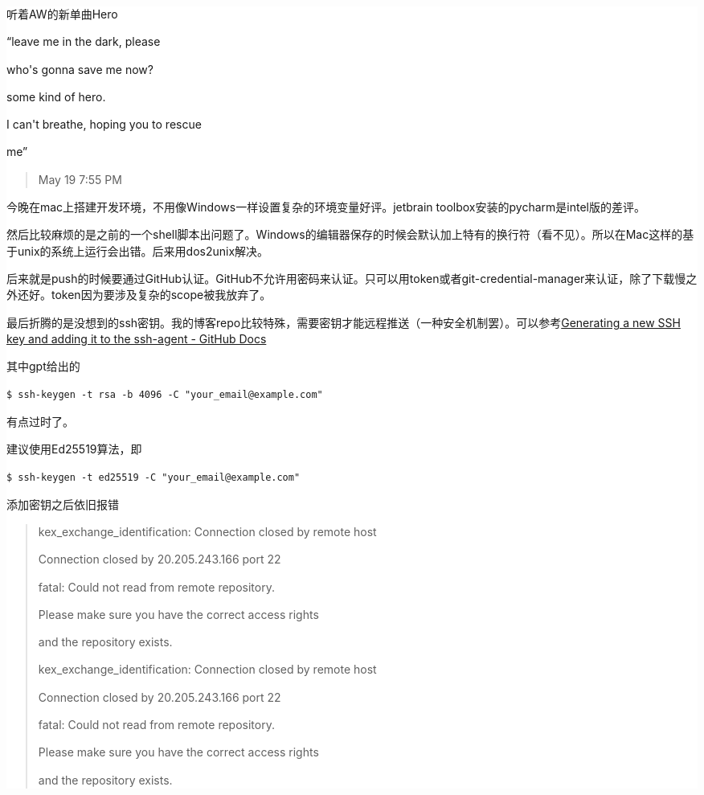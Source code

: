听着AW的新单曲Hero

“leave me in the dark, please

who's gonna save me now?

some kind of hero.

I can't breathe, hoping you to rescue

me” 

> May 19 7:55 PM 

今晚在mac上搭建开发环境，不用像Windows一样设置复杂的环境变量好评。jetbrain toolbox安装的pycharm是intel版的差评。

然后比较麻烦的是之前的一个shell脚本出问题了。Windows的编辑器保存的时候会默认加上特有的换行符（看不见）。所以在Mac这样的基于unix的系统上运行会出错。后来用dos2unix解决。

后来就是push的时候要通过GitHub认证。GitHub不允许用密码来认证。只可以用token或者git-credential-manager来认证，除了下载慢之外还好。token因为要涉及复杂的scope被我放弃了。

最后折腾的是没想到的ssh密钥。我的博客repo比较特殊，需要密钥才能远程推送（一种安全机制罢）。可以参考[Generating a new SSH key and adding it to the ssh-agent - GitHub Docs](https://docs.github.com/en/authentication/connecting-to-github-with-ssh/generating-a-new-ssh-key-and-adding-it-to-the-ssh-agent)

其中gpt给出的

```shell
$ ssh-keygen -t rsa -b 4096 -C "your_email@example.com"
```

有点过时了。

建议使用Ed25519算法，即

```
$ ssh-keygen -t ed25519 -C "your_email@example.com"
```

添加密钥之后依旧报错

> kex_exchange_identification: Connection closed by remote host
>
> Connection closed by 20.205.243.166 port 22
>
> fatal: Could not read from remote repository.
>
> 
>
> Please make sure you have the correct access rights
>
> and the repository exists.
>
> kex_exchange_identification: Connection closed by remote host
>
> Connection closed by 20.205.243.166 port 22
>
> fatal: Could not read from remote repository.
>
> 
>
> Please make sure you have the correct access rights
>
> and the repository exists.
